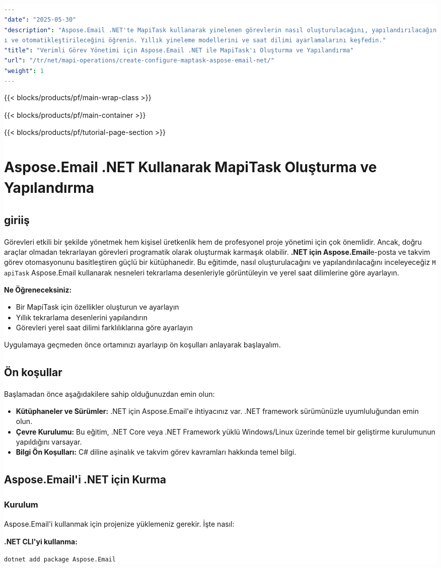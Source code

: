 ```yaml
---
"date": "2025-05-30"
"description": "Aspose.Email .NET'te MapiTask kullanarak yinelenen görevlerin nasıl oluşturulacağını, yapılandırılacağını ve otomatikleştirileceğini öğrenin. Yıllık yineleme modellerini ve saat dilimi ayarlamalarını keşfedin."
"title": "Verimli Görev Yönetimi için Aspose.Email .NET ile MapiTask'ı Oluşturma ve Yapılandırma"
"url": "/tr/net/mapi-operations/create-configure-maptask-aspose-email-net/"
"weight": 1
---
```


{{< blocks/products/pf/main-wrap-class >}}

{{< blocks/products/pf/main-container >}}

{{< blocks/products/pf/tutorial-page-section >}}
# Aspose.Email .NET Kullanarak MapiTask Oluşturma ve Yapılandırma

## giriiş
Görevleri etkili bir şekilde yönetmek hem kişisel üretkenlik hem de profesyonel proje yönetimi için çok önemlidir. Ancak, doğru araçlar olmadan tekrarlayan görevleri programatik olarak oluşturmak karmaşık olabilir. **.NET için Aspose.Email**e-posta ve takvim görev otomasyonunu basitleştiren güçlü bir kütüphanedir. Bu eğitimde, nasıl oluşturulacağını ve yapılandırılacağını inceleyeceğiz `MapiTask` Aspose.Email kullanarak nesneleri tekrarlama desenleriyle görüntüleyin ve yerel saat dilimlerine göre ayarlayın.

**Ne Öğreneceksiniz:**
- Bir MapiTask için özellikler oluşturun ve ayarlayın
- Yıllık tekrarlama desenlerini yapılandırın
- Görevleri yerel saat dilimi farklılıklarına göre ayarlayın

Uygulamaya geçmeden önce ortamınızı ayarlayıp ön koşulları anlayarak başlayalım.

## Ön koşullar
Başlamadan önce aşağıdakilere sahip olduğunuzdan emin olun:

- **Kütüphaneler ve Sürümler:** .NET için Aspose.Email'e ihtiyacınız var. .NET framework sürümünüzle uyumluluğundan emin olun.
- **Çevre Kurulumu:** Bu eğitim, .NET Core veya .NET Framework yüklü Windows/Linux üzerinde temel bir geliştirme kurulumunun yapıldığını varsayar.
- **Bilgi Ön Koşulları:** C# diline aşinalık ve takvim görev kavramları hakkında temel bilgi.

## Aspose.Email'i .NET için Kurma

### Kurulum
Aspose.Email'i kullanmak için projenize yüklemeniz gerekir. İşte nasıl:

**.NET CLI'yi kullanma:**
```bash
dotnet add package Aspose.Email
```
